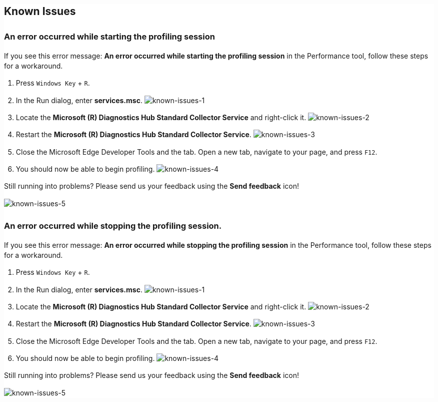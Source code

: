 ## Known Issues

### An error occurred while starting the profiling session

If you see this error message: **An error occurred while starting the profiling session** in the Performance tool, follow these steps for a workaround.

1. Press `Windows Key` + `R`.

2. In the Run dialog, enter **services.msc**.
![known-issues-1](./media/known_issues_1.PNG)

3. Locate the **Microsoft (R) Diagnostics Hub Standard Collector Service** and right-click it.
![known-issues-2](./media/known_issues_2.PNG)

4. Restart the **Microsoft (R) Diagnostics Hub Standard Collector Service**.
![known-issues-3](./media/known_issues_3.PNG)

5. Close the Microsoft Edge Developer Tools and the tab. Open a new tab, navigate to your page, and press `F12`.

6. You should now be able to begin profiling.
![known-issues-4](./media/known_issues_4-performance.PNG)

Still running into problems? Please send us your feedback using the **Send feedback** icon! 

![known-issues-5](./media/known_issues_5.PNG)

### An error occurred while stopping the profiling session.

If you see this error message: **An error occurred while stopping the profiling session** in the Performance tool, follow these steps for a workaround.

1. Press `Windows Key` + `R`.

2. In the Run dialog, enter **services.msc**.
![known-issues-1](./media/known_issues_1.PNG)

3. Locate the **Microsoft (R) Diagnostics Hub Standard Collector Service** and right-click it.
![known-issues-2](./media/known_issues_2.PNG)

4. Restart the **Microsoft (R) Diagnostics Hub Standard Collector Service**.
![known-issues-3](./media/known_issues_3.PNG)

5. Close the Microsoft Edge Developer Tools and the tab. Open a new tab, navigate to your page, and press `F12`.

6. You should now be able to begin profiling.
![known-issues-4](./media/known_issues_4-performance.PNG)

Still running into problems? Please send us your feedback using the **Send feedback** icon! 

![known-issues-5](./media/known_issues_5.PNG)

